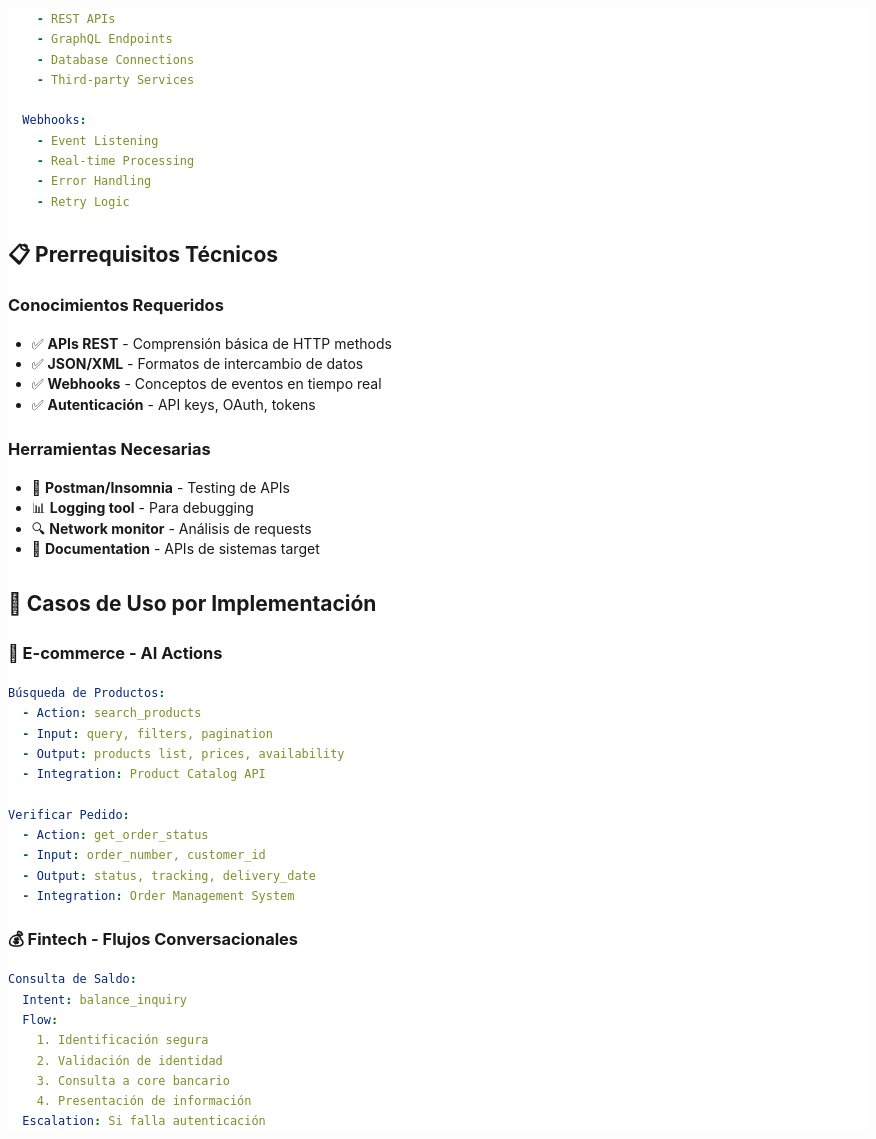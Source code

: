 ```yaml
    - REST APIs
    - GraphQL Endpoints
    - Database Connections
    - Third-party Services
  
  Webhooks:
    - Event Listening
    - Real-time Processing
    - Error Handling
    - Retry Logic
```

## 📋 Prerrequisitos Técnicos

### Conocimientos Requeridos
- ✅ **APIs REST** - Comprensión básica de HTTP methods
- ✅ **JSON/XML** - Formatos de intercambio de datos
- ✅ **Webhooks** - Conceptos de eventos en tiempo real
- ✅ **Autenticación** - API keys, OAuth, tokens

### Herramientas Necesarias
- 🔧 **Postman/Insomnia** - Testing de APIs
- 📊 **Logging tool** - Para debugging
- 🔍 **Network monitor** - Análisis de requests
- 📝 **Documentation** - APIs de sistemas target

## 🎯 Casos de Uso por Implementación

### 🛒 E-commerce - AI Actions
```yaml
Búsqueda de Productos:
  - Action: search_products
  - Input: query, filters, pagination
  - Output: products list, prices, availability
  - Integration: Product Catalog API

Verificar Pedido:
  - Action: get_order_status  
  - Input: order_number, customer_id
  - Output: status, tracking, delivery_date
  - Integration: Order Management System
```

### 💰 Fintech - Flujos Conversacionales
```yaml
Consulta de Saldo:
  Intent: balance_inquiry
  Flow:
    1. Identificación segura
    2. Validación de identidad
    3. Consulta a core bancario
    4. Presentación de información
  Escalation: Si falla autenticación
```
